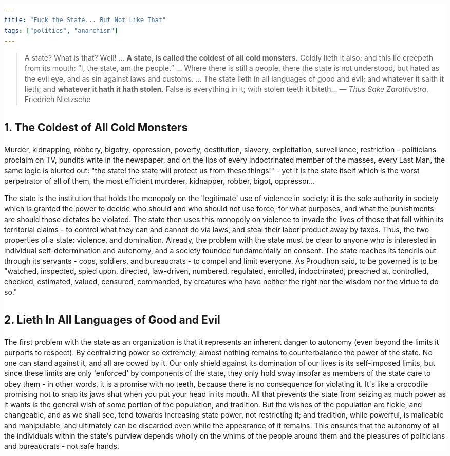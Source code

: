 ```yaml
---
title: "Fuck the State... But Not Like That"
tags: ["politics", "anarchism"]
---
```


> A state? What is that? Well! ... **A state, is called the coldest of all cold monsters.** Coldly lieth it also; and this lie creepeth from its mouth: “I, the state, am the people.” ... Where there is still a people, there the state is not understood, but hated as the evil eye, and as sin against laws and customs. ... The state lieth in all languages of good and evil; and whatever it saith it lieth; and **whatever it hath it hath stolen**. False is everything in it; with stolen teeth it biteth... — _Thus Sake Zarathustra_, Friedrich Nietzsche

## 1. The Coldest of All Cold Monsters

Murder, kidnapping, robbery, bigotry, oppression, poverty, destitution, slavery, exploitation, surveillance, restriction - politicians proclaim on TV, pundits write in the newspaper, and on the lips of every indoctrinated member of the masses, every Last Man, the same logic is blurted out: "the state! the state will protect us from these things!" - yet it is the state itself which is the worst perpetrator of all of them, the most efficient murderer, kidnapper, robber, bigot, oppressor...

The state is the institution that holds the monopoly on the 'legitimate' use of violence in society: it is the sole authority in society which is granted the power to decide who should and who should not use force, for what purposes, and what the punishments are should those dictates be violated. The state then uses this monopoly on violence to invade the lives of those that fall within its territorial claims - to control what they can and cannot do via laws, and steal their labor product away by taxes. Thus, the two properties of a state: violence, and domination. Already, the problem with the state must be clear to anyone who is interested in individual self-determination and autonomy, and a society founded fundamentally on consent. The state reaches its tendrils out through its servants - cops, soldiers, and bureaucrats - to compel and limit everyone. As Proudhon said, to be governed is to be "watched, inspected, spied upon, directed, law-driven, numbered, regulated, enrolled, indoctrinated, preached at, controlled, checked, estimated, valued, censured, commanded, by creatures who have neither the right nor the wisdom nor the virtue to do so."

## 2. Lieth In All Languages of Good and Evil

The first problem with the state as an organization is that it represents an inherent danger to autonomy (even beyond the limits it purports to respect). By centralizing power so extremely, almost nothing remains to counterbalance the power of the state. No one can stand against it, and all are cowed by it. Our only shield against its domination of our lives is its self-imposed limits, but since these limits are only 'enforced' by components of the state, they only hold sway insofar as members of the state care to obey them - in other words, it is a promise with no teeth, because there is no consequence for violating it. It's like a crocodile promising not to snap its jaws shut when you put your head in its mouth. All that prevents the state from seizing as much power as it wants is the general wish of some portion of the population, and tradition. But the wishes of the population are fickle, and changeable, and as we shall see, tend towards increasing state power, not restricting it; and tradition, while powerful, is malleable and manipulable, and ultimately can be discarded even while the appearance of it remains. This ensures that the autonomy of all the individuals within the state's purview depends wholly on the whims of the people around them and the pleasures of politicians and bureaucrats - not safe hands.


[^1]: https://oll.libertyfund.org/title/spooner-no-treason-no-vi-the-constitution-of-no-authority-1870#lf1485_head_004
[^2]: https://fee.org/articles/the-tale-of-the-slave/
[^3]: https://www.marxists.org/reference/subject/economics/proudhon/property/ch03.htm
[^4]: https://theanarchistlibrary.org/library/benjamin-tucker-instead-of-a-book#toc5
[^5]: https://oll.libertyfund.org/title/kurz-the-discourse-of-voluntary-servitude#lf0000_label_010
[^6]: https://theanarchistlibrary.org/library/renzo-novatore-cry-of-rebellion